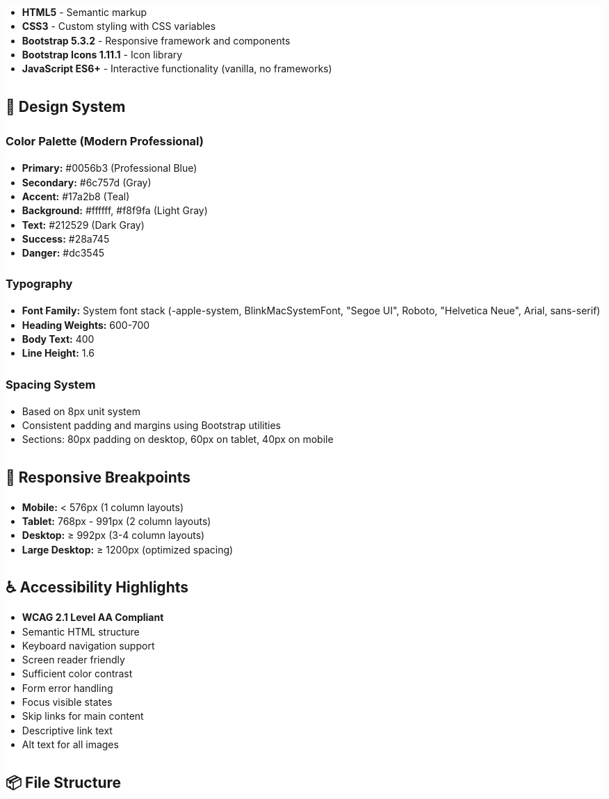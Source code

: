 - **HTML5** - Semantic markup
- **CSS3** - Custom styling with CSS variables
- **Bootstrap 5.3.2** - Responsive framework and components
- **Bootstrap Icons 1.11.1** - Icon library
- **JavaScript ES6+** - Interactive functionality (vanilla, no frameworks)

## 🎨 Design System

### Color Palette (Modern Professional)
- **Primary:** #0056b3 (Professional Blue)
- **Secondary:** #6c757d (Gray)
- **Accent:** #17a2b8 (Teal)
- **Background:** #ffffff, #f8f9fa (Light Gray)
- **Text:** #212529 (Dark Gray)
- **Success:** #28a745
- **Danger:** #dc3545

### Typography
- **Font Family:** System font stack (-apple-system, BlinkMacSystemFont, "Segoe UI", Roboto, "Helvetica Neue", Arial, sans-serif)
- **Heading Weights:** 600-700
- **Body Text:** 400
- **Line Height:** 1.6

### Spacing System
- Based on 8px unit system
- Consistent padding and margins using Bootstrap utilities
- Sections: 80px padding on desktop, 60px on tablet, 40px on mobile

## 📱 Responsive Breakpoints

- **Mobile:** < 576px (1 column layouts)
- **Tablet:** 768px - 991px (2 column layouts)
- **Desktop:** ≥ 992px (3-4 column layouts)
- **Large Desktop:** ≥ 1200px (optimized spacing)

## ♿ Accessibility Highlights

- **WCAG 2.1 Level AA Compliant**
- Semantic HTML structure
- Keyboard navigation support
- Screen reader friendly
- Sufficient color contrast
- Form error handling
- Focus visible states
- Skip links for main content
- Descriptive link text
- Alt text for all images

## 📦 File Structure
